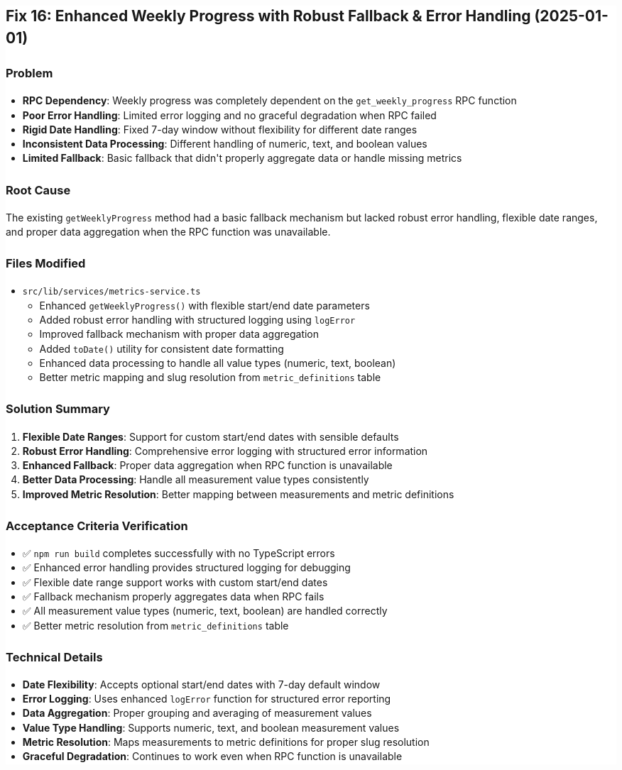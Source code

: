 
## Fix 16: Enhanced Weekly Progress with Robust Fallback & Error Handling (2025-01-01)

### Problem
- **RPC Dependency**: Weekly progress was completely dependent on the `get_weekly_progress` RPC function
- **Poor Error Handling**: Limited error logging and no graceful degradation when RPC failed
- **Rigid Date Handling**: Fixed 7-day window without flexibility for different date ranges
- **Inconsistent Data Processing**: Different handling of numeric, text, and boolean values
- **Limited Fallback**: Basic fallback that didn't properly aggregate data or handle missing metrics

### Root Cause
The existing `getWeeklyProgress` method had a basic fallback mechanism but lacked robust error handling, flexible date ranges, and proper data aggregation when the RPC function was unavailable.

### Files Modified
- `src/lib/services/metrics-service.ts`
  - Enhanced `getWeeklyProgress()` with flexible start/end date parameters
  - Added robust error handling with structured logging using `logError`
  - Improved fallback mechanism with proper data aggregation
  - Added `toDate()` utility for consistent date formatting
  - Enhanced data processing to handle all value types (numeric, text, boolean)
  - Better metric mapping and slug resolution from `metric_definitions` table

### Solution Summary
1. **Flexible Date Ranges**: Support for custom start/end dates with sensible defaults
2. **Robust Error Handling**: Comprehensive error logging with structured error information
3. **Enhanced Fallback**: Proper data aggregation when RPC function is unavailable
4. **Better Data Processing**: Handle all measurement value types consistently
5. **Improved Metric Resolution**: Better mapping between measurements and metric definitions

### Acceptance Criteria Verification
- ✅ `npm run build` completes successfully with no TypeScript errors
- ✅ Enhanced error handling provides structured logging for debugging
- ✅ Flexible date range support works with custom start/end dates
- ✅ Fallback mechanism properly aggregates data when RPC fails
- ✅ All measurement value types (numeric, text, boolean) are handled correctly
- ✅ Better metric resolution from `metric_definitions` table

### Technical Details
- **Date Flexibility**: Accepts optional start/end dates with 7-day default window
- **Error Logging**: Uses enhanced `logError` function for structured error reporting
- **Data Aggregation**: Proper grouping and averaging of measurement values
- **Value Type Handling**: Supports numeric, text, and boolean measurement values
- **Metric Resolution**: Maps measurements to metric definitions for proper slug resolution
- **Graceful Degradation**: Continues to work even when RPC function is unavailable
